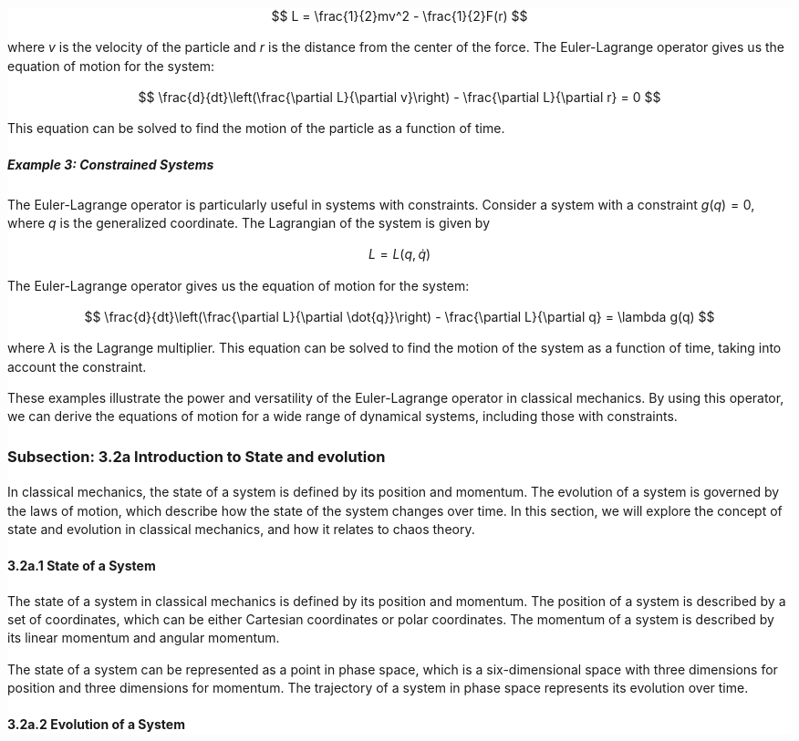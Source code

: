 $$
L = \frac{1}{2}mv^2 - \frac{1}{2}F(r)
$$

where $v$ is the velocity of the particle and $r$ is the distance from the center of the force. The Euler-Lagrange operator gives us the equation of motion for the system:

$$
\frac{d}{dt}\left(\frac{\partial L}{\partial v}\right) - \frac{\partial L}{\partial r} = 0
$$

This equation can be solved to find the motion of the particle as a function of time.

##### Example 3: Constrained Systems

The Euler-Lagrange operator is particularly useful in systems with constraints. Consider a system with a constraint $g(q) = 0$, where $q$ is the generalized coordinate. The Lagrangian of the system is given by

$$
L = L(q, \dot{q})
$$

The Euler-Lagrange operator gives us the equation of motion for the system:

$$
\frac{d}{dt}\left(\frac{\partial L}{\partial \dot{q}}\right) - \frac{\partial L}{\partial q} = \lambda g(q)
$$

where $\lambda$ is the Lagrange multiplier. This equation can be solved to find the motion of the system as a function of time, taking into account the constraint.

These examples illustrate the power and versatility of the Euler-Lagrange operator in classical mechanics. By using this operator, we can derive the equations of motion for a wide range of dynamical systems, including those with constraints.




### Subsection: 3.2a Introduction to State and evolution

In classical mechanics, the state of a system is defined by its position and momentum. The evolution of a system is governed by the laws of motion, which describe how the state of the system changes over time. In this section, we will explore the concept of state and evolution in classical mechanics, and how it relates to chaos theory.

#### 3.2a.1 State of a System

The state of a system in classical mechanics is defined by its position and momentum. The position of a system is described by a set of coordinates, which can be either Cartesian coordinates or polar coordinates. The momentum of a system is described by its linear momentum and angular momentum.

The state of a system can be represented as a point in phase space, which is a six-dimensional space with three dimensions for position and three dimensions for momentum. The trajectory of a system in phase space represents its evolution over time.

#### 3.2a.2 Evolution of a System
